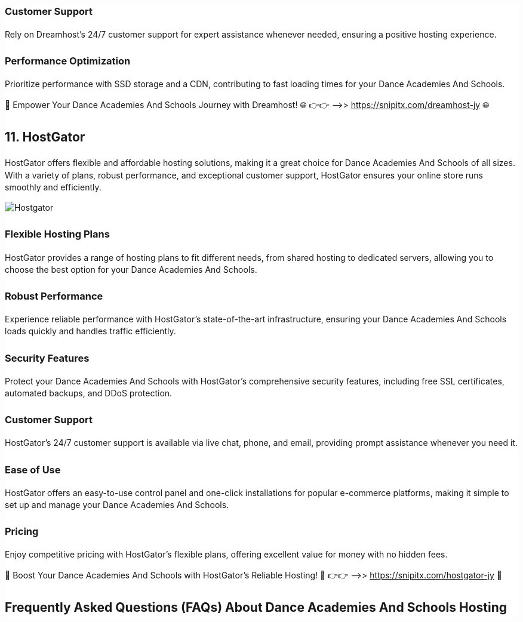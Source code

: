 ### Customer Support
Rely on Dreamhost’s 24/7 customer support for expert assistance whenever needed, ensuring a positive hosting experience.

### Performance Optimization
Prioritize performance with SSD storage and a CDN, contributing to fast loading times for your Dance Academies And Schools.

🚀 Empower Your Dance Academies And Schools Journey with Dreamhost! 🌐
👉👉 -->> https://snipitx.com/dreamhost-jy 🌐

## 11. HostGator

HostGator offers flexible and affordable hosting solutions, making it a great choice for Dance Academies And Schools of all sizes. With a variety of plans, robust performance, and exceptional customer support, HostGator ensures your online store runs smoothly and efficiently.

![Hostgator](https://i.imgur.com/SNC0dSu.jpeg "Hostgator Hosting")

### Flexible Hosting Plans
HostGator provides a range of hosting plans to fit different needs, from shared hosting to dedicated servers, allowing you to choose the best option for your Dance Academies And Schools.

### Robust Performance
Experience reliable performance with HostGator’s state-of-the-art infrastructure, ensuring your Dance Academies And Schools loads quickly and handles traffic efficiently.

### Security Features
Protect your Dance Academies And Schools with HostGator’s comprehensive security features, including free SSL certificates, automated backups, and DDoS protection.

### Customer Support
HostGator’s 24/7 customer support is available via live chat, phone, and email, providing prompt assistance whenever you need it.

### Ease of Use
HostGator offers an easy-to-use control panel and one-click installations for popular e-commerce platforms, making it simple to set up and manage your Dance Academies And Schools.

### Pricing
Enjoy competitive pricing with HostGator’s flexible plans, offering excellent value for money with no hidden fees.

🌟 Boost Your Dance Academies And Schools with HostGator’s Reliable Hosting! 🚀
👉👉 -->> https://snipitx.com/hostgator-jy 🚀

## Frequently Asked Questions (FAQs) About Dance Academies And Schools Hosting
